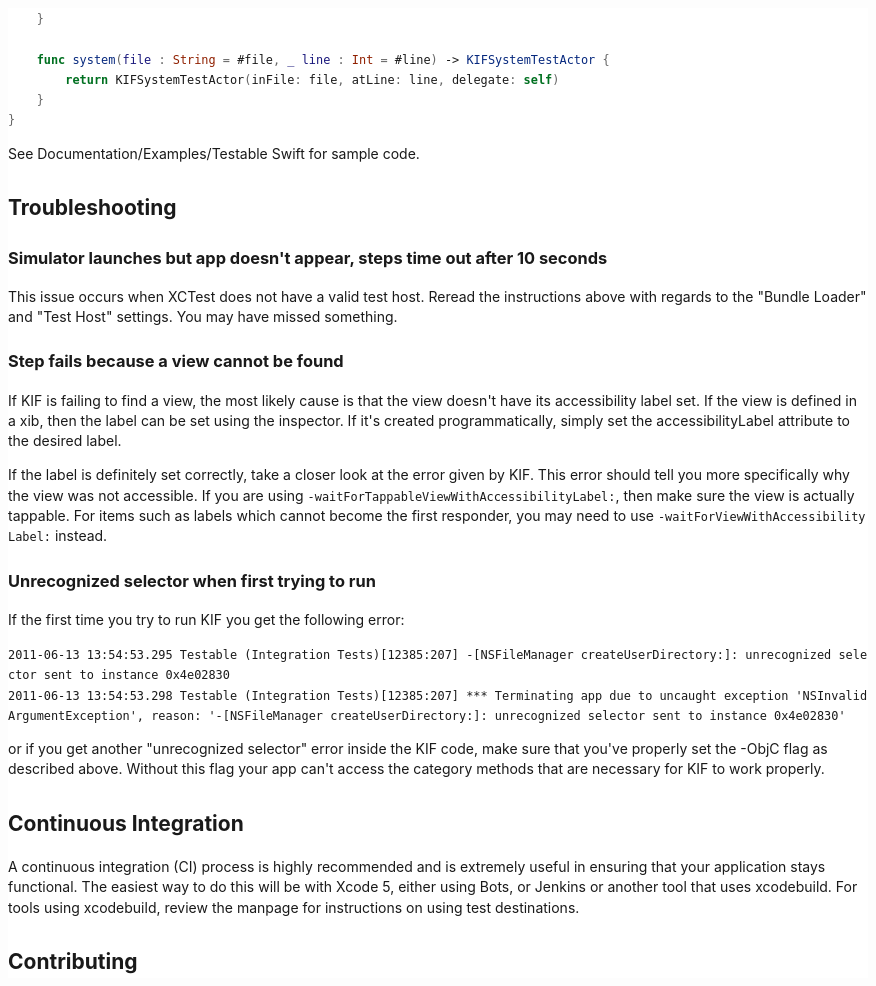 ```swift
    }

    func system(file : String = #file, _ line : Int = #line) -> KIFSystemTestActor {
        return KIFSystemTestActor(inFile: file, atLine: line, delegate: self)
    }
}
```

See Documentation/Examples/Testable Swift for sample code.


Troubleshooting
---------------

### Simulator launches but app doesn't appear, steps time out after 10 seconds

This issue occurs when XCTest does not have a valid test host. Reread the instructions above with regards to the "Bundle Loader" and "Test Host" settings.  You may have missed something.

### Step fails because a view cannot be found

If KIF is failing to find a view, the most likely cause is that the view doesn't have its accessibility label set. If the view is defined in a xib, then the label can be set using the inspector. If it's created programmatically, simply set the accessibilityLabel attribute to the desired label.

If the label is definitely set correctly, take a closer look at the error given by KIF. This error should tell you more specifically why the view was not accessible. If you are using `-waitForTappableViewWithAccessibilityLabel:`, then make sure the view is actually tappable. For items such as labels which cannot become the first responder, you may need to use `-waitForViewWithAccessibilityLabel:` instead.

### Unrecognized selector when first trying to run

If the first time you try to run KIF you get the following error:

	2011-06-13 13:54:53.295 Testable (Integration Tests)[12385:207] -[NSFileManager createUserDirectory:]: unrecognized selector sent to instance 0x4e02830
	2011-06-13 13:54:53.298 Testable (Integration Tests)[12385:207] *** Terminating app due to uncaught exception 'NSInvalidArgumentException', reason: '-[NSFileManager createUserDirectory:]: unrecognized selector sent to instance 0x4e02830'

or if you get another "unrecognized selector" error inside the KIF code, make sure that you've properly set the -ObjC flag as described above. Without this flag your app can't access the category methods that are necessary for KIF to work properly.

Continuous Integration
----------------------

A continuous integration (CI) process is highly recommended and is extremely useful in ensuring that your application stays functional. The easiest way to do this will be with Xcode 5, either using Bots, or Jenkins or another tool that uses xcodebuild.  For tools using xcodebuild, review the manpage for instructions on using test destinations.

Contributing
------------
